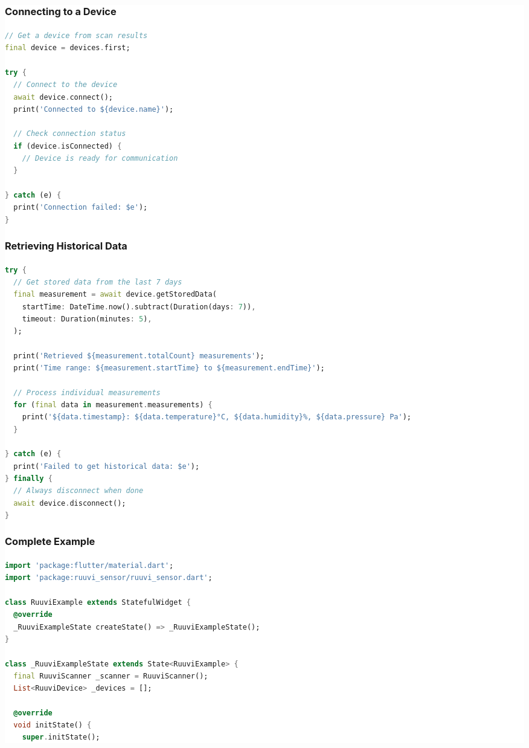 ### Connecting to a Device

```dart
// Get a device from scan results
final device = devices.first;

try {
  // Connect to the device
  await device.connect();
  print('Connected to ${device.name}');

  // Check connection status
  if (device.isConnected) {
    // Device is ready for communication
  }

} catch (e) {
  print('Connection failed: $e');
}
```

### Retrieving Historical Data

```dart
try {
  // Get stored data from the last 7 days
  final measurement = await device.getStoredData(
    startTime: DateTime.now().subtract(Duration(days: 7)),
    timeout: Duration(minutes: 5),
  );

  print('Retrieved ${measurement.totalCount} measurements');
  print('Time range: ${measurement.startTime} to ${measurement.endTime}');

  // Process individual measurements
  for (final data in measurement.measurements) {
    print('${data.timestamp}: ${data.temperature}°C, ${data.humidity}%, ${data.pressure} Pa');
  }

} catch (e) {
  print('Failed to get historical data: $e');
} finally {
  // Always disconnect when done
  await device.disconnect();
}
```

### Complete Example

```dart
import 'package:flutter/material.dart';
import 'package:ruuvi_sensor/ruuvi_sensor.dart';

class RuuviExample extends StatefulWidget {
  @override
  _RuuviExampleState createState() => _RuuviExampleState();
}

class _RuuviExampleState extends State<RuuviExample> {
  final RuuviScanner _scanner = RuuviScanner();
  List<RuuviDevice> _devices = [];

  @override
  void initState() {
    super.initState();
```